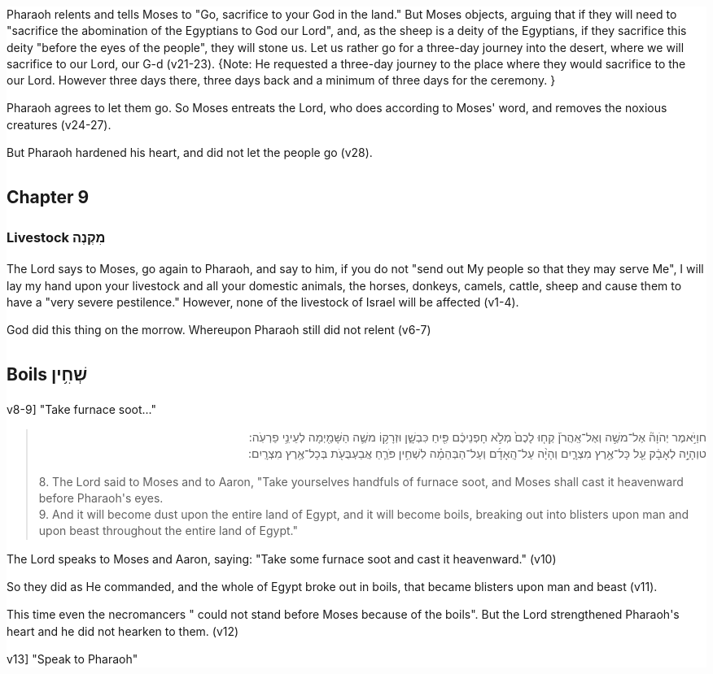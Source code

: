 Pharaoh relents and tells Moses to "Go, sacrifice to your God in the land." But Moses objects, arguing that if they will need to "sacrifice the abomination of the Egyptians to God our Lord", and, as the sheep is a deity of the Egyptians, if they sacrifice this deity "before the eyes of the people", they will stone us. Let us rather go for a three-day journey into the desert, where we will sacrifice to our Lord, our G-d (v21-23). {Note: He requested a three-day journey to the place where they would sacrifice to the our Lord. However three days there, three days back and a minimum of three days for the ceremony. }

Pharaoh agrees to let them go. So Moses entreats the Lord, who does according to Moses' word, and removes the noxious creatures (v24-27).

But Pharaoh hardened his heart, and did not let the people go (v28).

## Chapter 9

### Livestock מִקְנְה

The Lord says to Moses, go again to Pharaoh, and say to him, if you do not "send out My people so that they may serve Me", I will lay my hand upon your livestock and all your domestic animals, the horses, donkeys, camels, cattle, sheep and cause them to have a "very severe pestilence." However, none of the livestock of Israel will be affected (v1-4).

God did this thing on the morrow. Whereupon Pharaoh still did not relent (v6-7)

## Boils **שְׁחִ֥ין**

v8-9] "Take furnace soot..."

<blockquote>
<p dir="rtl">
חוַיֹּ֣אמֶר יְהֹוָה֘ אֶל־משֶׁ֣ה וְאֶל־אַֽהֲרֹן֒ קְח֤וּ לָכֶם֙ מְלֹ֣א חָפְנֵיכֶ֔ם פִּ֖יחַ כִּבְשָׁ֑ן וּזְרָק֥וֹ משֶׁ֛ה הַשָּׁמַ֖יְמָה לְעֵינֵ֥י פַרְעֹֽה:
<br />
טוְהָיָ֣ה לְאָבָ֔ק עַ֖ל כָּל־אֶ֣רֶץ מִצְרָ֑יִם וְהָיָ֨ה עַל־הָֽאָדָ֜ם וְעַל־הַבְּהֵמָ֗ה לִשְׁחִ֥ין פֹּרֵ֛חַ אֲבַעְבֻּעֹ֖ת בְּכָל־אֶ֥רֶץ מִצְרָֽיִם:
</p>
<p>
8. The Lord said to Moses and to Aaron, "Take yourselves handfuls of furnace soot, and Moses shall cast it heavenward before Pharaoh's eyes.<br />
9. And it will become dust upon the entire land of Egypt, and it will become boils, breaking out into blisters upon man and upon beast throughout the entire land of Egypt."
</p>
</blockquote>

The Lord speaks to Moses and Aaron, saying: "Take some furnace soot and cast it heavenward." (v10)

So they did as He commanded, and the whole of Egypt broke out in boils, that became blisters upon man and beast (v11).

This time even the necromancers " could not stand before Moses because of the boils". But the Lord strengthened Pharaoh's heart and he did not hearken to them. (v12)

v13] "Speak to Pharaoh"
